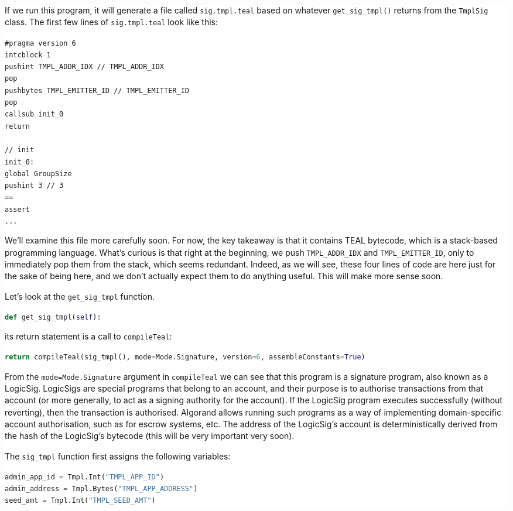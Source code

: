 If we run this program, it will generate a file called `sig.tmpl.teal` based on whatever `get_sig_tmpl()` returns from the `TmplSig` class. The first few lines of `sig.tmpl.teal` look like this:

```
#pragma version 6
intcblock 1
pushint TMPL_ADDR_IDX // TMPL_ADDR_IDX
pop
pushbytes TMPL_EMITTER_ID // TMPL_EMITTER_ID
pop
callsub init_0
return

// init
init_0:
global GroupSize
pushint 3 // 3
==
assert
...
```

We’ll examine this file more carefully soon. For now, the key takeaway is that it contains TEAL bytecode, which is a stack-based programming language. What’s curious is that right at the beginning, we push `TMPL_ADDR_IDX` and `TMPL_EMITTER_ID`, only to immediately pop them from the stack, which seems redundant. Indeed, as we will see, these four lines of code are here just for the sake of being here, and we don’t actually expect them to do anything useful. This will make more sense soon.

Let’s look at the `get_sig_tmpl` function.

```python
def get_sig_tmpl(self):
```

its return statement is a call to `compileTeal`:

```python
return compileTeal(sig_tmpl(), mode=Mode.Signature, version=6, assembleConstants=True)
```

From the `mode=Mode.Signature` argument in `compileTeal` we can see that this program is a signature program, also known as a LogicSig. LogicSigs are special programs that belong to an account, and their purpose is to authorise transactions from that account (or more generally, to act as a signing authority for the account). If the LogicSig program executes successfully (without reverting), then the transaction is authorised. Algorand allows running such programs as a way of implementing domain-specific account authorisation, such as for escrow systems, etc. The address of the LogicSig’s account is deterministically derived from the hash of the LogicSig’s bytecode (this will be very important very soon).

The `sig_tmpl` function first assigns the following variables:

```python
admin_app_id = Tmpl.Int("TMPL_APP_ID")
admin_address = Tmpl.Bytes("TMPL_APP_ADDRESS")
seed_amt = Tmpl.Int("TMPL_SEED_AMT")
```
